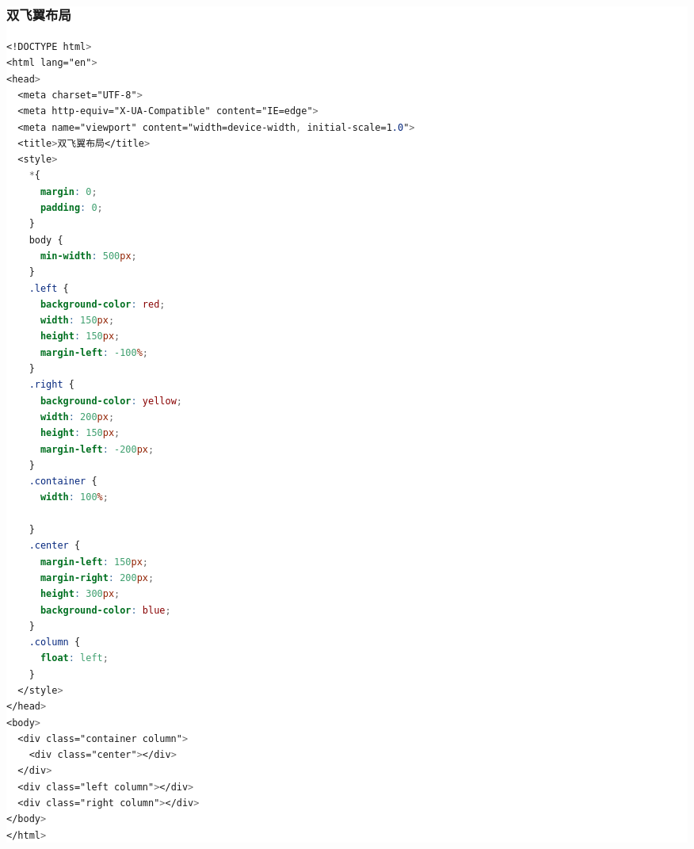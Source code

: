 ### 双飞翼布局

```css
<!DOCTYPE html>
<html lang="en">
<head>
  <meta charset="UTF-8">
  <meta http-equiv="X-UA-Compatible" content="IE=edge">
  <meta name="viewport" content="width=device-width, initial-scale=1.0">
  <title>双飞翼布局</title>
  <style>
    *{
      margin: 0;
      padding: 0;
    }
    body {
      min-width: 500px;
    }
    .left {
      background-color: red;
      width: 150px;
      height: 150px;
      margin-left: -100%;
    }
    .right {
      background-color: yellow;
      width: 200px;
      height: 150px;
      margin-left: -200px;
    }
    .container {
      width: 100%;

    }
    .center {
      margin-left: 150px;
      margin-right: 200px;
      height: 300px;
      background-color: blue;
    }
    .column {
      float: left;
    }
  </style>
</head>
<body>
  <div class="container column">
    <div class="center"></div>
  </div>
  <div class="left column"></div>
  <div class="right column"></div>
</body>
</html>
```

